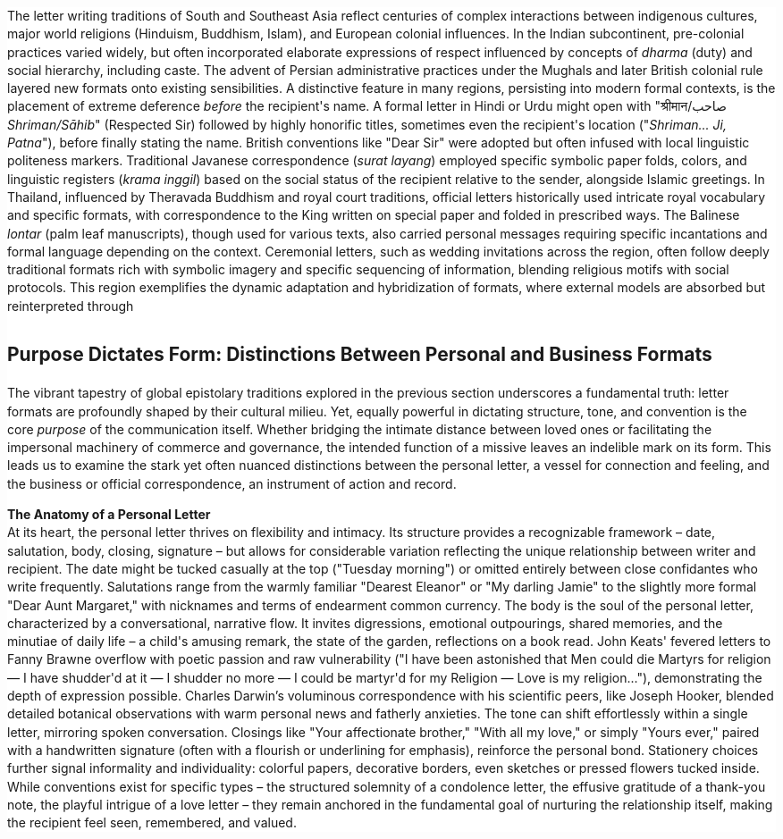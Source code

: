 The letter writing traditions of South and Southeast Asia reflect centuries of complex interactions between indigenous cultures, major world religions (Hinduism, Buddhism, Islam), and European colonial influences. In the Indian subcontinent, pre-colonial practices varied widely, but often incorporated elaborate expressions of respect influenced by concepts of *dharma* (duty) and social hierarchy, including caste. The advent of Persian administrative practices under the Mughals and later British colonial rule layered new formats onto existing sensibilities. A distinctive feature in many regions, persisting into modern formal contexts, is the placement of extreme deference *before* the recipient's name. A formal letter in Hindi or Urdu might open with "श्रीमान/صاحب *Shriman/Sāhib*" (Respected Sir) followed by highly honorific titles, sometimes even the recipient's location ("*Shriman... Ji, Patna*"), before finally stating the name. British conventions like "Dear Sir" were adopted but often infused with local linguistic politeness markers. Traditional Javanese correspondence (*surat layang*) employed specific symbolic paper folds, colors, and linguistic registers (*krama inggil*) based on the social status of the recipient relative to the sender, alongside Islamic greetings. In Thailand, influenced by Theravada Buddhism and royal court traditions, official letters historically used intricate royal vocabulary and specific formats, with correspondence to the King written on special paper and folded in prescribed ways. The Balinese *lontar* (palm leaf manuscripts), though used for various texts, also carried personal messages requiring specific incantations and formal language depending on the context. Ceremonial letters, such as wedding invitations across the region, often follow deeply traditional formats rich with symbolic imagery and specific sequencing of information, blending religious motifs with social protocols. This region exemplifies the dynamic adaptation and hybridization of formats, where external models are absorbed but reinterpreted through

## Purpose Dictates Form: Distinctions Between Personal and Business Formats

The vibrant tapestry of global epistolary traditions explored in the previous section underscores a fundamental truth: letter formats are profoundly shaped by their cultural milieu. Yet, equally powerful in dictating structure, tone, and convention is the core *purpose* of the communication itself. Whether bridging the intimate distance between loved ones or facilitating the impersonal machinery of commerce and governance, the intended function of a missive leaves an indelible mark on its form. This leads us to examine the stark yet often nuanced distinctions between the personal letter, a vessel for connection and feeling, and the business or official correspondence, an instrument of action and record.

**The Anatomy of a Personal Letter**  
At its heart, the personal letter thrives on flexibility and intimacy. Its structure provides a recognizable framework – date, salutation, body, closing, signature – but allows for considerable variation reflecting the unique relationship between writer and recipient. The date might be tucked casually at the top ("Tuesday morning") or omitted entirely between close confidantes who write frequently. Salutations range from the warmly familiar "Dearest Eleanor" or "My darling Jamie" to the slightly more formal "Dear Aunt Margaret," with nicknames and terms of endearment common currency. The body is the soul of the personal letter, characterized by a conversational, narrative flow. It invites digressions, emotional outpourings, shared memories, and the minutiae of daily life – a child's amusing remark, the state of the garden, reflections on a book read. John Keats' fevered letters to Fanny Brawne overflow with poetic passion and raw vulnerability ("I have been astonished that Men could die Martyrs for religion — I have shudder'd at it — I shudder no more — I could be martyr'd for my Religion — Love is my religion..."), demonstrating the depth of expression possible. Charles Darwin’s voluminous correspondence with his scientific peers, like Joseph Hooker, blended detailed botanical observations with warm personal news and fatherly anxieties. The tone can shift effortlessly within a single letter, mirroring spoken conversation. Closings like "Your affectionate brother," "With all my love," or simply "Yours ever," paired with a handwritten signature (often with a flourish or underlining for emphasis), reinforce the personal bond. Stationery choices further signal informality and individuality: colorful papers, decorative borders, even sketches or pressed flowers tucked inside. While conventions exist for specific types – the structured solemnity of a condolence letter, the effusive gratitude of a thank-you note, the playful intrigue of a love letter – they remain anchored in the fundamental goal of nurturing the relationship itself, making the recipient feel seen, remembered, and valued.
